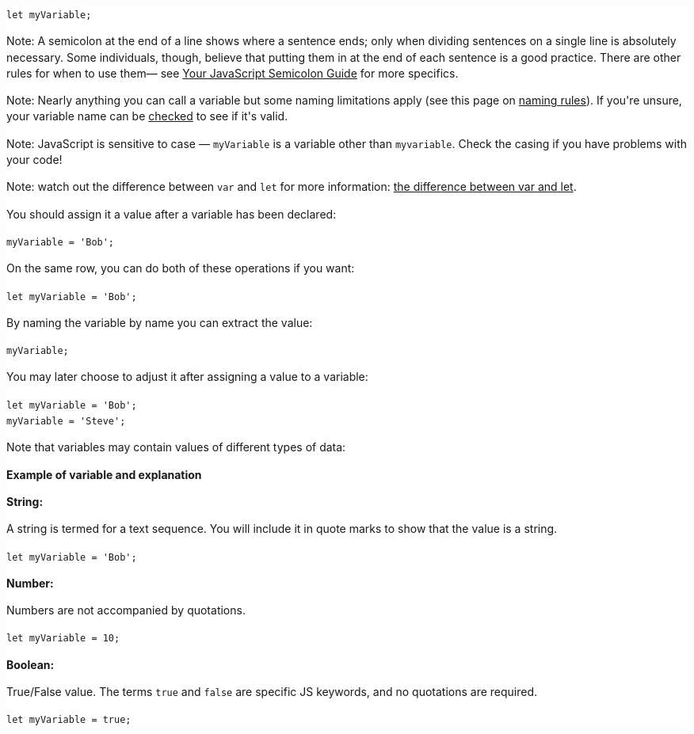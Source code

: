 `let myVariable;`

Note: A semicolon at the end of a line shows where a sentence ends; only when dividing sentences on a single line is absolutely necessary. Some individuals, though, believe that putting them in at the end of each sentence is a good practice. There are other rules for when to use them— see [Your JavaScript Semicolon Guide](http://news.codecademy.com/your-guide-to-semicolons-in-javascript/) for more specifics.

Note: Nearly anything you can call a variable but some naming limitations apply (see this page on [naming rules](https://developer.mozilla.org/en-US/docs/Web/JavaScript/Guide/Grammar_and_Types#Variables)). If you're unsure, your variable name can be [checked](https://mothereff.in/js-variables) to see if it's valid.

Note: JavaScript is sensitive to case — `myVariable` is a variable other than `myvariable`. Check the casing if you have problems with your code!

Note: watch out the difference between `var` and `let` for more information: [the difference between var and let](https://developer.mozilla.org/en-US/docs/Learn/JavaScript/First_steps/Variables#The_difference_between_var_and_let).

You should assign it a value after a variable has been declared:

`myVariable = 'Bob';`

On the same row, you can do both of these operations if you want:

`let myVariable = 'Bob';`

By naming the variable by name you can extract the value:

`myVariable;`

You may later choose to adjust it after assigning a value to a variable:

```
let myVariable = 'Bob';
myVariable = 'Steve';
```

Note that variables may contain values of different types of data:

**Example of variable and explanation**

**String:**

A string is termed for a text sequence. You will include it in quote marks to show that the value is a string.

`let myVariable = 'Bob';`

**Number:**

Numbers are not accompanied by quotations.

`let myVariable = 10;`

**Boolean:**

True/False value. The terms `true` and `false` are specific JS keywords, and no quotations are required.

`let myVariable = true;`
